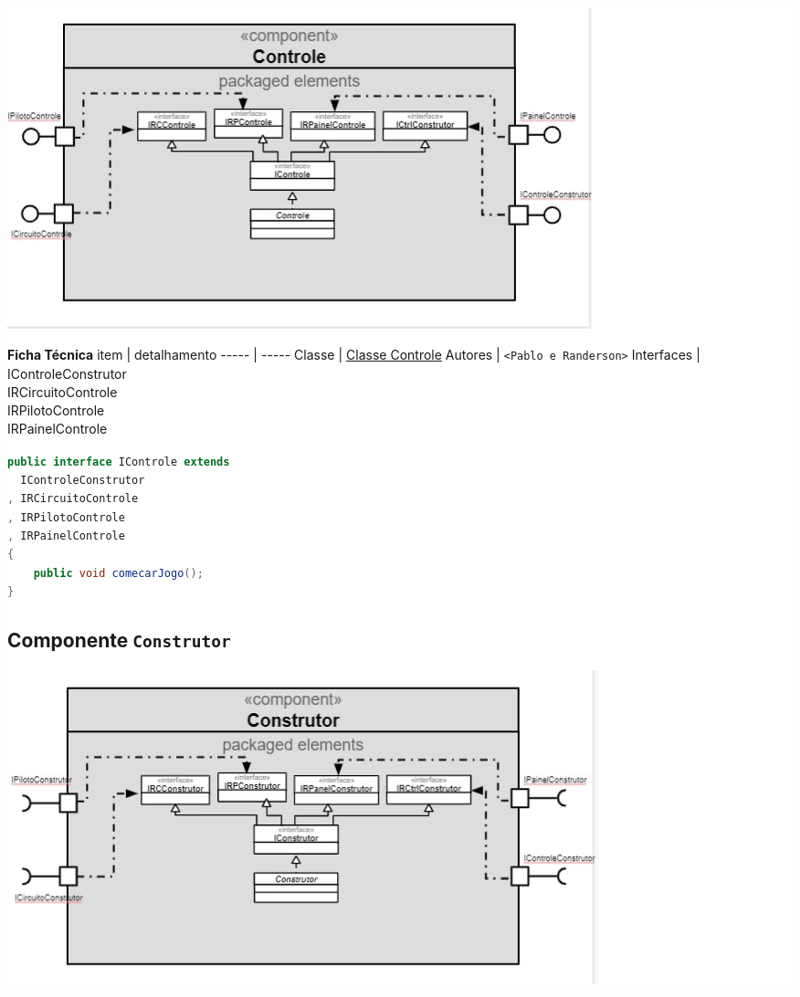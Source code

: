 ![Controle](assets/Componente_Controle.jpg)

**Ficha Técnica**
item | detalhamento
----- | -----
Classe | [Classe Controle](src/src/mc322/lab07/control/controle/Controle.java)
Autores | `<Pablo e Randerson>`
Interfaces | IControleConstrutor <br> IRCircuitoControle <br> IRPilotoControle <br> IRPainelControle

~~~java
public interface IControle extends
  IControleConstrutor
, IRCircuitoControle
, IRPilotoControle
, IRPainelControle
{
	public void comecarJogo();
}
~~~
## Componente `Construtor`

![Construtor](assets/Componente_Construtor.jpg)
